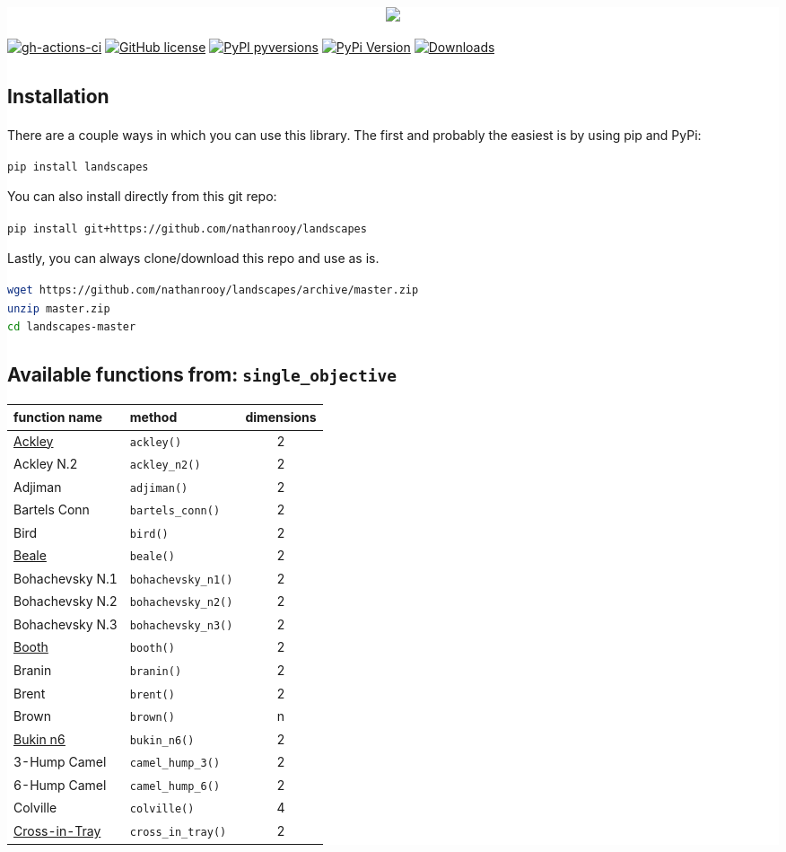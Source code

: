 <p  align="center"><img src="https://raw.githubusercontent.com/nathanrooy/landscapes/master/docs/images/logo.png"></p>

[![gh-actions-ci](https://img.shields.io/github/workflow/status/nathanrooy/landscapes/ci?style=flat-square)](https://github.com/nathanrooy/landscapes/actions?query=workflow%3Aci)
[![GitHub license](https://img.shields.io/github/license/nathanrooy/landscapes?style=flat-square)](https://github.com/nathanrooy/landscapes/blob/master/LICENSE)
[![PyPI pyversions](https://img.shields.io/pypi/pyversions/landscapes.svg?style=flat-square)](https://pypi.org/pypi/landscapes/)
[![PyPi Version](https://img.shields.io/pypi/v/landscapes.svg?style=flat-square)](https://pypi.org/project/landscapes)
[![Downloads](https://img.shields.io/pypi/dm/landscapes?style=flat-square)](https://pepy.tech/project/landscapes)

## Installation
There are a couple ways in which you can use this library. The first and probably the easiest is by using pip and PyPi:
```sh
pip install landscapes
```
You can also install directly from this git repo:
```sh
pip install git+https://github.com/nathanrooy/landscapes
```
Lastly, you can always clone/download this repo and use as is.
```sh
wget https://github.com/nathanrooy/landscapes/archive/master.zip
unzip master.zip
cd landscapes-master
```

## Available functions from: `single_objective`
| function name | method | dimensions | 
| :--- | :--- | :---: |
| [Ackley](#ackley-function) | `ackley()` | 2 |
| Ackley N.2 | `ackley_n2()` | 2 |
| Adjiman | `adjiman()` | 2 |
| Bartels Conn | `bartels_conn()` | 2 |
| Bird | `bird()` | 2 |
| [Beale](#beale-function) | `beale()` | 2 |
| Bohachevsky N.1 | `bohachevsky_n1()` | 2 |
| Bohachevsky N.2 | `bohachevsky_n2()` | 2 |
| Bohachevsky N.3 | `bohachevsky_n3()` | 2 |
| [Booth](#booth-function) | `booth()` | 2 |
| Branin | `branin()` | 2 |
| Brent | `brent()` | 2 |
| Brown | `brown()` | n |
| [Bukin n6](#bukin-n6-function) | `bukin_n6()` | 2 |
| 3-Hump Camel | `camel_hump_3()` | 2 |
| 6-Hump Camel | `camel_hump_6()` | 2 |
| Colville | `colville()` | 4 |
| [Cross-in-Tray](#cross-in-tray-function) | `cross_in_tray()` | 2 |